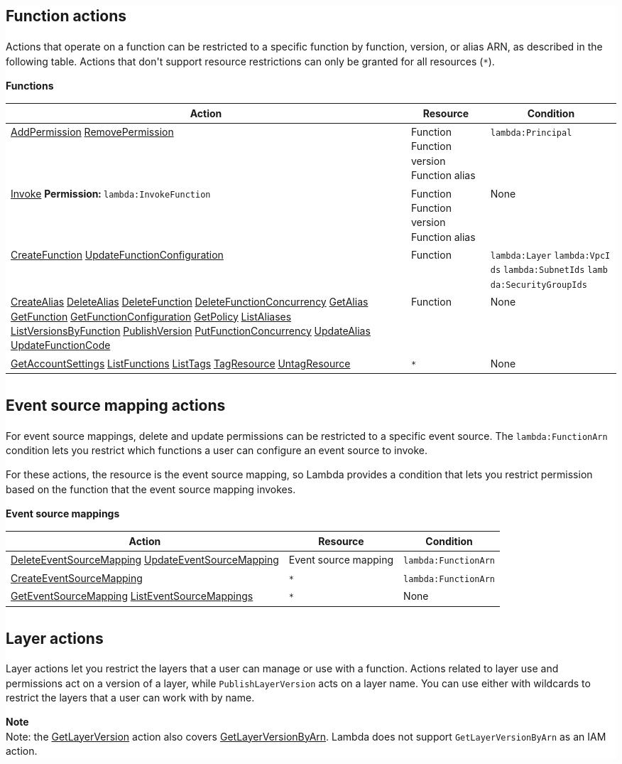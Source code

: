 ## Function actions<a name="permissions-resources-function"></a>

Actions that operate on a function can be restricted to a specific function by function, version, or alias ARN, as described in the following table\. Actions that don't support resource restrictions can only be granted for all resources \(`*`\)\.


**Functions**  

| Action | Resource | Condition | 
| --- | --- | --- | 
|   [AddPermission](API_AddPermission.md)  [RemovePermission](API_RemovePermission.md)  |  Function Function version Function alias  |  `lambda:Principal`  | 
|   [Invoke](API_Invoke.md) **Permission:** `lambda:InvokeFunction`  |  Function Function version Function alias  |  None  | 
|   [CreateFunction](API_CreateFunction.md)  [UpdateFunctionConfiguration](API_UpdateFunctionConfiguration.md)  |  Function  |  `lambda:Layer` `lambda:VpcIds` `lambda:SubnetIds` `lambda:SecurityGroupIds`  | 
|   [CreateAlias](API_CreateAlias.md)  [DeleteAlias](API_DeleteAlias.md)  [DeleteFunction](API_DeleteFunction.md)  [DeleteFunctionConcurrency](API_DeleteFunctionConcurrency.md)  [GetAlias](API_GetAlias.md)  [GetFunction](API_GetFunction.md)  [GetFunctionConfiguration](API_GetFunctionConfiguration.md)  [GetPolicy](API_GetPolicy.md)  [ListAliases](API_ListAliases.md)  [ListVersionsByFunction](API_ListVersionsByFunction.md)  [PublishVersion](API_PublishVersion.md)  [PutFunctionConcurrency](API_PutFunctionConcurrency.md)  [UpdateAlias](API_UpdateAlias.md)  [UpdateFunctionCode](API_UpdateFunctionCode.md)  |  Function  |  None  | 
|   [GetAccountSettings](API_GetAccountSettings.md)  [ListFunctions](API_ListFunctions.md)  [ListTags](API_ListTags.md)  [TagResource](API_TagResource.md)  [UntagResource](API_UntagResource.md)  |  `*`  |  None  | 

## Event source mapping actions<a name="permissions-resources-eventsource"></a>

For event source mappings, delete and update permissions can be restricted to a specific event source\. The `lambda:FunctionArn` condition lets you restrict which functions a user can configure an event source to invoke\.

For these actions, the resource is the event source mapping, so Lambda provides a condition that lets you restrict permission based on the function that the event source mapping invokes\.


**Event source mappings**  

| Action | Resource | Condition | 
| --- | --- | --- | 
|   [DeleteEventSourceMapping](API_DeleteEventSourceMapping.md)  [UpdateEventSourceMapping](API_UpdateEventSourceMapping.md)  |  Event source mapping  |   `lambda:FunctionArn`  | 
|   [CreateEventSourceMapping](API_CreateEventSourceMapping.md)  |  `*`  |   `lambda:FunctionArn`   | 
|   [GetEventSourceMapping](API_GetEventSourceMapping.md)  [ListEventSourceMappings](API_ListEventSourceMappings.md)  |  `*`  |  None  | 

## Layer actions<a name="permissions-resources-layers"></a>

Layer actions let you restrict the layers that a user can manage or use with a function\. Actions related to layer use and permissions act on a version of a layer, while `PublishLayerVersion` acts on a layer name\. You can use either with wildcards to restrict the layers that a user can work with by name\.

**Note**  
Note: the [GetLayerVersion](API_GetLayerVersion.md) action also covers [GetLayerVersionByArn](API_GetLayerVersionByArn.md)\. Lambda does not support `GetLayerVersionByArn` as an IAM action\.

